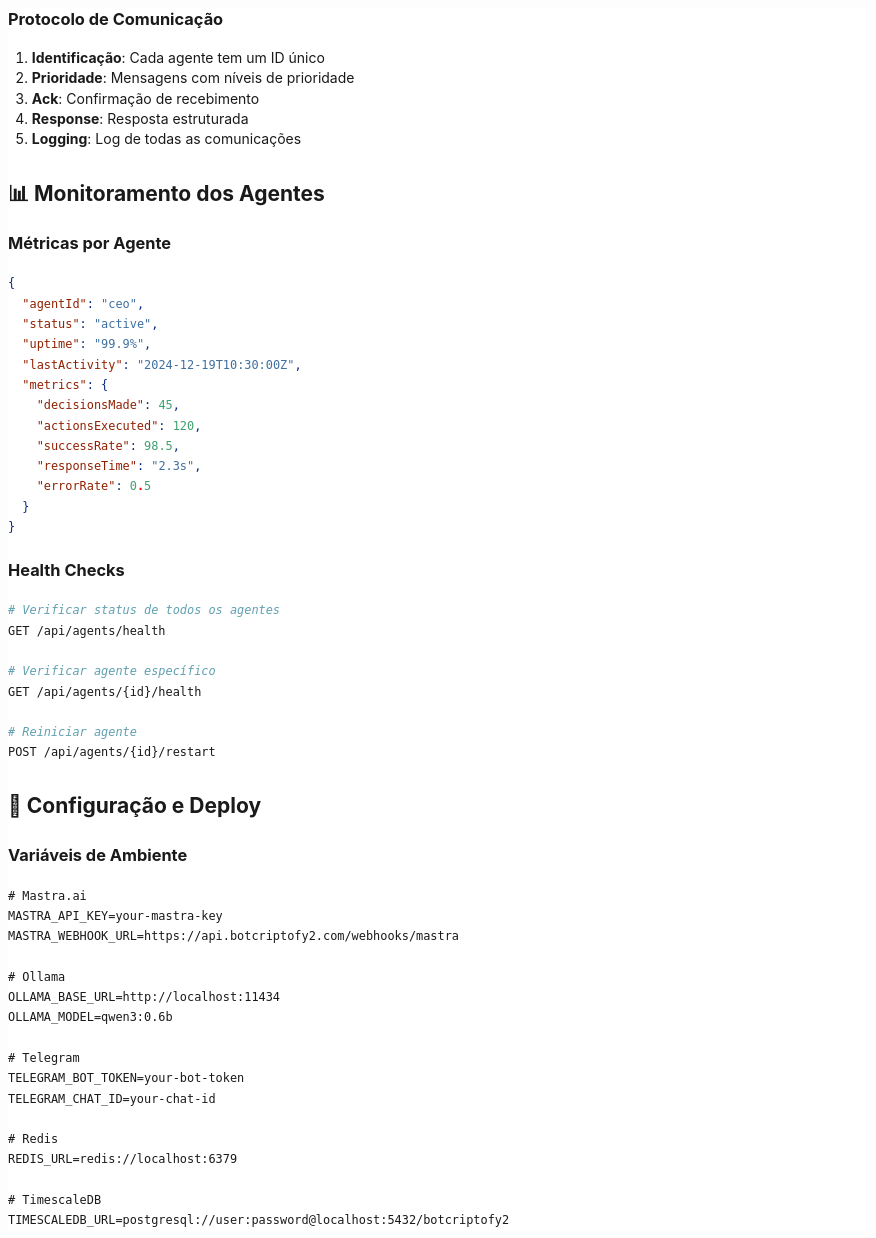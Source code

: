### Protocolo de Comunicação

1. **Identificação**: Cada agente tem um ID único
2. **Prioridade**: Mensagens com níveis de prioridade
3. **Ack**: Confirmação de recebimento
4. **Response**: Resposta estruturada
5. **Logging**: Log de todas as comunicações

## 📊 Monitoramento dos Agentes

### Métricas por Agente

```json
{
  "agentId": "ceo",
  "status": "active",
  "uptime": "99.9%",
  "lastActivity": "2024-12-19T10:30:00Z",
  "metrics": {
    "decisionsMade": 45,
    "actionsExecuted": 120,
    "successRate": 98.5,
    "responseTime": "2.3s",
    "errorRate": 0.5
  }
}
```

### Health Checks

```bash
# Verificar status de todos os agentes
GET /api/agents/health

# Verificar agente específico
GET /api/agents/{id}/health

# Reiniciar agente
POST /api/agents/{id}/restart
```

## 🚀 Configuração e Deploy

### Variáveis de Ambiente

```env
# Mastra.ai
MASTRA_API_KEY=your-mastra-key
MASTRA_WEBHOOK_URL=https://api.botcriptofy2.com/webhooks/mastra

# Ollama
OLLAMA_BASE_URL=http://localhost:11434
OLLAMA_MODEL=qwen3:0.6b

# Telegram
TELEGRAM_BOT_TOKEN=your-bot-token
TELEGRAM_CHAT_ID=your-chat-id

# Redis
REDIS_URL=redis://localhost:6379

# TimescaleDB
TIMESCALEDB_URL=postgresql://user:password@localhost:5432/botcriptofy2
```